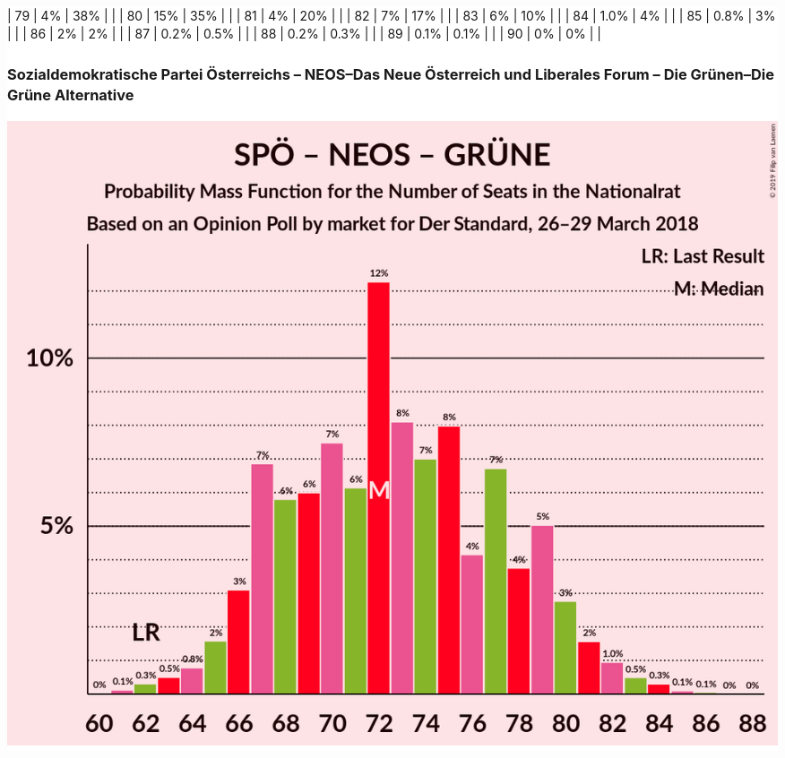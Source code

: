 | 79 | 4% | 38% |  |
| 80 | 15% | 35% |  |
| 81 | 4% | 20% |  |
| 82 | 7% | 17% |  |
| 83 | 6% | 10% |  |
| 84 | 1.0% | 4% |  |
| 85 | 0.8% | 3% |  |
| 86 | 2% | 2% |  |
| 87 | 0.2% | 0.5% |  |
| 88 | 0.2% | 0.3% |  |
| 89 | 0.1% | 0.1% |  |
| 90 | 0% | 0% |  |

### Sozialdemokratische Partei Österreichs – NEOS–Das Neue Österreich und Liberales Forum – Die Grünen–Die Grüne Alternative

![Graph with seats probability mass function not yet produced](2018-03-29-market-coalitions-seats-pmf-spö–neos–grüne.png "Seats Probability Mass Function")
